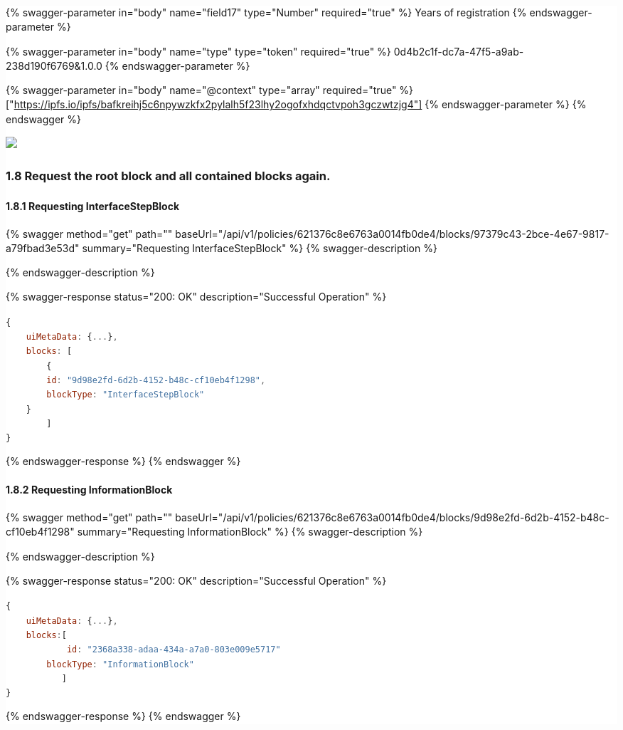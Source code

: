 {% swagger-parameter in="body" name="field17" type="Number" required="true" %}
Years of registration
{% endswagger-parameter %}

{% swagger-parameter in="body" name="type" type="token" required="true" %}
0d4b2c1f-dc7a-47f5-a9ab-238d190f6769&1.0.0
{% endswagger-parameter %}

{% swagger-parameter in="body" name="@context" type="array" required="true" %}
\["https://ipfs.io/ipfs/bafkreihj5c6npywzkfx2pylalh5f23lhy2ogofxhdqctvpoh3gczwtzjg4"]
{% endswagger-parameter %}
{% endswagger %}

![](<../.gitbook/assets/API\_4 (1) (1).png>)

### 1.8 Request the root block and all contained blocks again.

#### 1.8.1 Requesting InterfaceStepBlock

{% swagger method="get" path="" baseUrl="/api/v1/policies/621376c8e6763a0014fb0de4/blocks/97379c43-2bce-4e67-9817-a79fbad3e53d" summary="Requesting InterfaceStepBlock" %}
{% swagger-description %}

{% endswagger-description %}

{% swagger-response status="200: OK" description="Successful Operation" %}
```javascript
{
    uiMetaData: {...},
    blocks: [
        {
	    id: "9d98e2fd-6d2b-4152-b48c-cf10eb4f1298",
	    blockType: "InterfaceStepBlock"
	}
	    ]
}
```
{% endswagger-response %}
{% endswagger %}

#### 1.8.2 Requesting InformationBlock

{% swagger method="get" path="" baseUrl="/api/v1/policies/621376c8e6763a0014fb0de4/blocks/9d98e2fd-6d2b-4152-b48c-cf10eb4f1298" summary="Requesting InformationBlock" %}
{% swagger-description %}

{% endswagger-description %}

{% swagger-response status="200: OK" description="Successful Operation" %}
```javascript
{
    uiMetaData: {...},
    blocks:[
	        id: "2368a338-adaa-434a-a7a0-803e009e5717"
		blockType: "InformationBlock"
           ]
}
```
{% endswagger-response %}
{% endswagger %}
